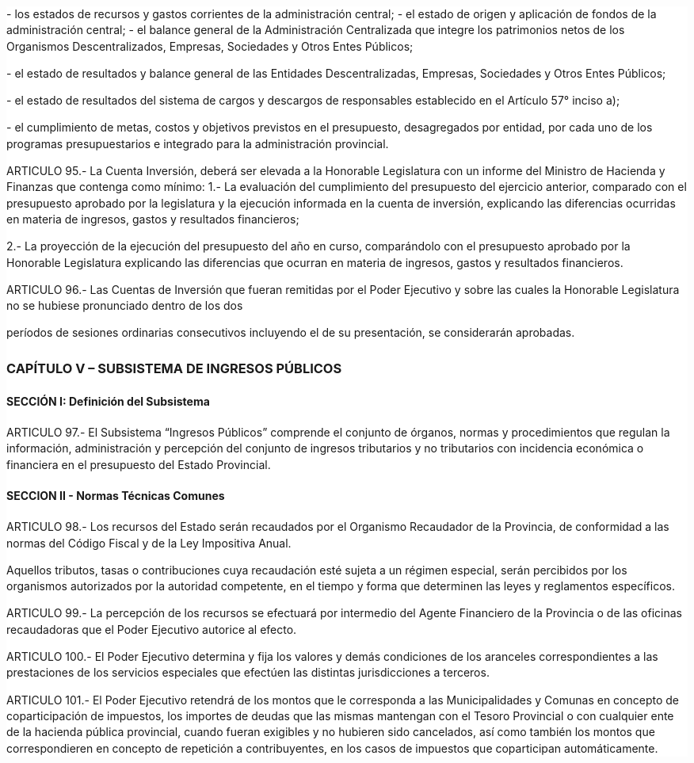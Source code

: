 \- los estados de recursos y gastos corrientes de la administración central;  - el estado de origen y aplicación de fondos de la administración central; - el balance general de la Administración Centralizada que integre los patrimonios netos de los Organismos Descentralizados, Empresas, Sociedades y Otros Entes Públicos;&#x20;

\- el estado de resultados y balance general de las Entidades Descentralizadas, Empresas, Sociedades y Otros Entes Públicos;&#x20;

\- el estado de resultados del sistema de cargos y descargos de responsables establecido en el Artículo 57° inciso a);&#x20;

\- el cumplimiento de metas, costos y objetivos previstos en el presupuesto, desagregados por entidad, por cada uno de los programas presupuestarios e integrado para la administración provincial.&#x20;

ARTICULO 95.- La Cuenta Inversión, deberá ser elevada a la Honorable Legislatura con un informe del Ministro de Hacienda y Finanzas que contenga como mínimo: 1.- La evaluación del cumplimiento del presupuesto del ejercicio anterior, comparado con el presupuesto aprobado por la legislatura y la ejecución informada en la cuenta de inversión, explicando las diferencias ocurridas en materia de ingresos, gastos y resultados financieros;&#x20;

2.- La proyección de la ejecución del presupuesto del año en curso, comparándolo con el presupuesto aprobado por la Honorable Legislatura explicando las diferencias que ocurran en materia de ingresos, gastos y resultados financieros.&#x20;

ARTICULO 96.- Las Cuentas de Inversión que fueran remitidas por el Poder Ejecutivo y sobre las cuales la Honorable Legislatura no se hubiese pronunciado dentro de los dos

períodos de sesiones ordinarias consecutivos incluyendo el de su presentación, se considerarán aprobadas.&#x20;

### CAPÍTULO V – SUBSISTEMA DE INGRESOS PÚBLICOS &#xD;

#### SECCIÓN I: Definición del Subsistema &#xD;

ARTICULO 97.- El Subsistema “Ingresos Públicos” comprende el conjunto de órganos, normas y procedimientos que regulan la información, administración y percepción del conjunto de ingresos tributarios y no tributarios con incidencia económica o financiera en el presupuesto del Estado Provincial. &#x20;

#### SECCION II - Normas Técnicas Comunes &#xD;

ARTICULO 98.- Los recursos del Estado serán recaudados por el Organismo Recaudador de la Provincia, de conformidad a las normas del Código Fiscal y de la Ley Impositiva Anual.&#x20;

Aquellos tributos, tasas o contribuciones cuya recaudación esté sujeta a un régimen especial, serán percibidos por los organismos autorizados por la autoridad competente, en el tiempo y forma que determinen las leyes y reglamentos específicos.&#x20;

ARTICULO 99.- La percepción de los recursos se efectuará por intermedio del Agente Financiero de la Provincia o de las oficinas recaudadoras que el Poder Ejecutivo autorice al efecto.&#x20;

ARTICULO 100.- El Poder Ejecutivo determina y fija los valores y demás condiciones de los aranceles correspondientes a las prestaciones de los servicios especiales que efectúen las distintas jurisdicciones a terceros.&#x20;

ARTICULO 101.- El Poder Ejecutivo retendrá de los montos que le corresponda a las Municipalidades y Comunas en concepto de coparticipación de impuestos, los importes de deudas que las mismas mantengan con el Tesoro Provincial o con cualquier ente de la hacienda pública provincial, cuando fueran exigibles y no hubieren sido cancelados, así como también los montos que correspondieren en concepto de repetición a contribuyentes, en los casos de impuestos que coparticipan automáticamente.&#x20;
